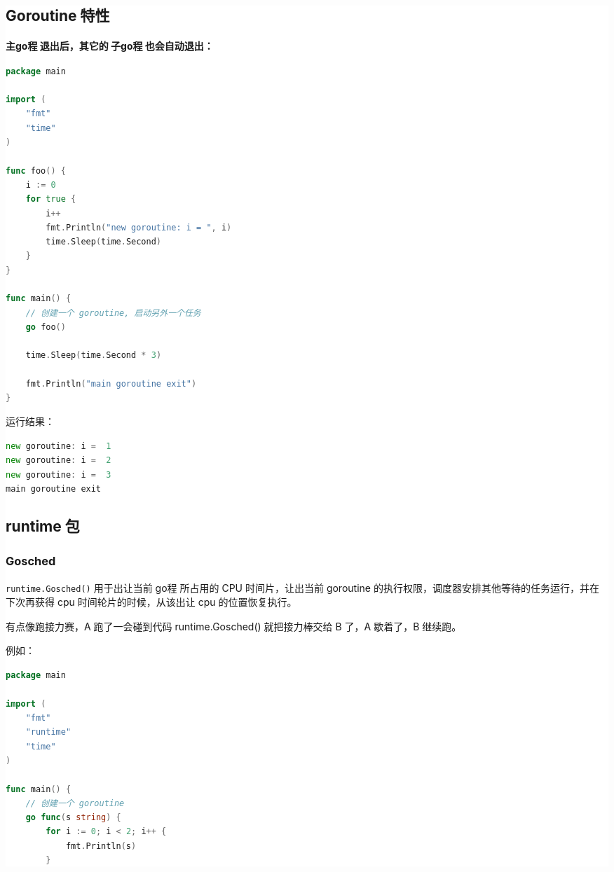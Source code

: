 ## Goroutine 特性

**主go程 退出后，其它的 子go程 也会自动退出：**

```go
package main

import (
	"fmt"
	"time"
)

func foo() {
	i := 0
	for true {
		i++
		fmt.Println("new goroutine: i = ", i)
		time.Sleep(time.Second)
	}
}

func main() {
	// 创建一个 goroutine, 启动另外一个任务
	go foo()

	time.Sleep(time.Second * 3)

	fmt.Println("main goroutine exit")
}
```

运行结果：

```go
new goroutine: i =  1
new goroutine: i =  2
new goroutine: i =  3
main goroutine exit
```

## runtime 包

### Gosched

`runtime.Gosched()` 用于出让当前 go程 所占用的 CPU 时间片，让出当前 goroutine 的执行权限，调度器安排其他等待的任务运行，并在下次再获得 cpu 时间轮片的时候，从该出让 cpu 的位置恢复执行。

有点像跑接力赛，A 跑了一会碰到代码 runtime.Gosched() 就把接力棒交给 B 了，A 歇着了，B 继续跑。

例如：

```go
package main

import (
	"fmt"
	"runtime"
	"time"
)

func main() {
	// 创建一个 goroutine
	go func(s string) {
		for i := 0; i < 2; i++ {
			fmt.Println(s)
		}
```